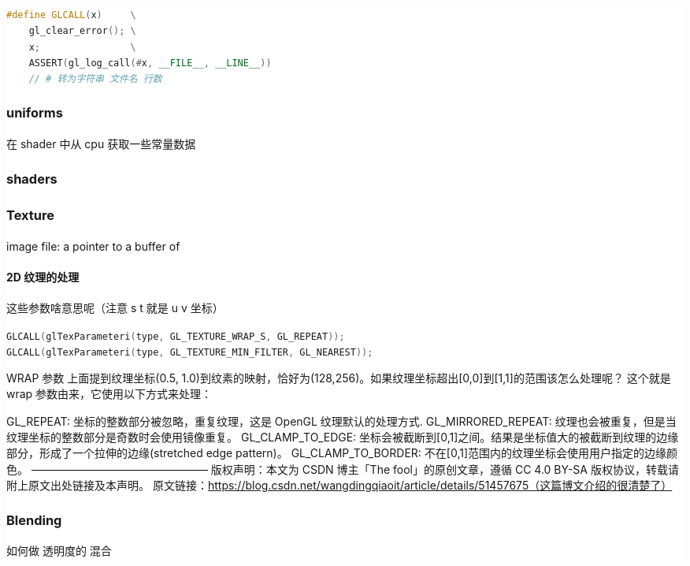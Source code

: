 ```c++
#define GLCALL(x)     \
    gl_clear_error(); \
    x;                \
    ASSERT(gl_log_call(#x, __FILE__, __LINE__))
    // # 转为字符串 文件名 行数

```

### uniforms

在 shader 中从 cpu 获取一些常量数据

### shaders

### Texture

image file: a pointer to a buffer of

#### 2D 纹理的处理

这些参数啥意思呢（注意 s t 就是 u v 坐标）

```c++
GLCALL(glTexParameteri(type, GL_TEXTURE_WRAP_S, GL_REPEAT));
GLCALL(glTexParameteri(type, GL_TEXTURE_MIN_FILTER, GL_NEAREST));

```

WRAP 参数
上面提到纹理坐标(0.5, 1.0)到纹素的映射，恰好为(128,256)。如果纹理坐标超出[0,0]到[1,1]的范围该怎么处理呢？ 这个就是 wrap 参数由来，它使用以下方式来处理：

GL_REPEAT: 坐标的整数部分被忽略，重复纹理，这是 OpenGL 纹理默认的处理方式.
GL_MIRRORED_REPEAT: 纹理也会被重复，但是当纹理坐标的整数部分是奇数时会使用镜像重复。
GL_CLAMP_TO_EDGE: 坐标会被截断到[0,1]之间。结果是坐标值大的被截断到纹理的边缘部分，形成了一个拉伸的边缘(stretched edge pattern)。
GL_CLAMP_TO_BORDER: 不在[0,1]范围内的纹理坐标会使用用户指定的边缘颜色。
————————————————
版权声明：本文为 CSDN 博主「The fool」的原创文章，遵循 CC 4.0 BY-SA 版权协议，转载请附上原文出处链接及本声明。
原文链接：https://blog.csdn.net/wangdingqiaoit/article/details/51457675（这篇博文介绍的很清楚了）

### Blending

如何做 透明度的 混合
